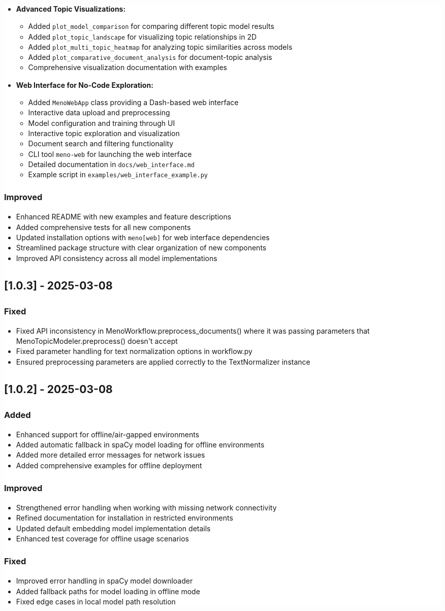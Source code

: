 - **Advanced Topic Visualizations:**
  - Added `plot_model_comparison` for comparing different topic model results
  - Added `plot_topic_landscape` for visualizing topic relationships in 2D
  - Added `plot_multi_topic_heatmap` for analyzing topic similarities across models
  - Added `plot_comparative_document_analysis` for document-topic analysis
  - Comprehensive visualization documentation with examples

- **Web Interface for No-Code Exploration:**
  - Added `MenoWebApp` class providing a Dash-based web interface
  - Interactive data upload and preprocessing
  - Model configuration and training through UI
  - Interactive topic exploration and visualization
  - Document search and filtering functionality
  - CLI tool `meno-web` for launching the web interface
  - Detailed documentation in `docs/web_interface.md`
  - Example script in `examples/web_interface_example.py`

### Improved
- Enhanced README with new examples and feature descriptions
- Added comprehensive tests for all new components
- Updated installation options with `meno[web]` for web interface dependencies
- Streamlined package structure with clear organization of new components
- Improved API consistency across all model implementations

## [1.0.3] - 2025-03-08

### Fixed
- Fixed API inconsistency in MenoWorkflow.preprocess_documents() where it was passing parameters that MenoTopicModeler.preprocess() doesn't accept
- Fixed parameter handling for text normalization options in workflow.py
- Ensured preprocessing parameters are applied correctly to the TextNormalizer instance

## [1.0.2] - 2025-03-08

### Added
- Enhanced support for offline/air-gapped environments
- Added automatic fallback in spaCy model loading for offline environments
- Added more detailed error messages for network issues
- Added comprehensive examples for offline deployment

### Improved
- Strengthened error handling when working with missing network connectivity
- Refined documentation for installation in restricted environments
- Updated default embedding model implementation details
- Enhanced test coverage for offline usage scenarios

### Fixed
- Improved error handling in spaCy model downloader
- Added fallback paths for model loading in offline mode
- Fixed edge cases in local model path resolution

